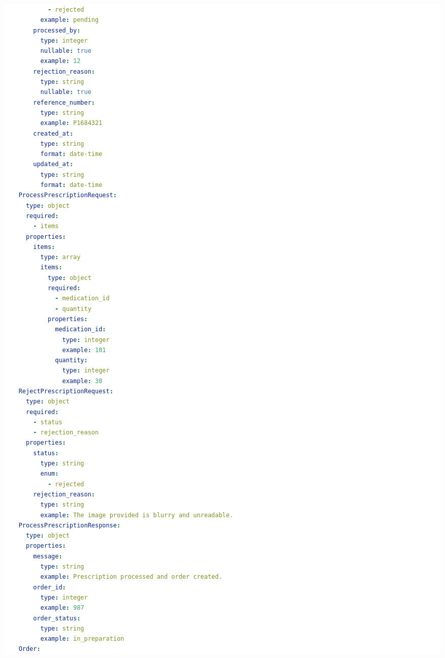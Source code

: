 ```yaml
            - rejected
          example: pending
        processed_by:
          type: integer
          nullable: true
          example: 12
        rejection_reason:
          type: string
          nullable: true
        reference_number:
          type: string
          example: P1684321
        created_at:
          type: string
          format: date-time
        updated_at:
          type: string
          format: date-time
    ProcessPrescriptionRequest:
      type: object
      required:
        - items
      properties:
        items:
          type: array
          items:
            type: object
            required:
              - medication_id
              - quantity
            properties:
              medication_id:
                type: integer
                example: 101
              quantity:
                type: integer
                example: 30
    RejectPrescriptionRequest:
      type: object
      required:
        - status
        - rejection_reason
      properties:
        status:
          type: string
          enum:
            - rejected
        rejection_reason:
          type: string
          example: The image provided is blurry and unreadable.
    ProcessPrescriptionResponse:
      type: object
      properties:
        message:
          type: string
          example: Prescription processed and order created.
        order_id:
          type: integer
          example: 987
        order_status:
          type: string
          example: in_preparation
    Order:
```
